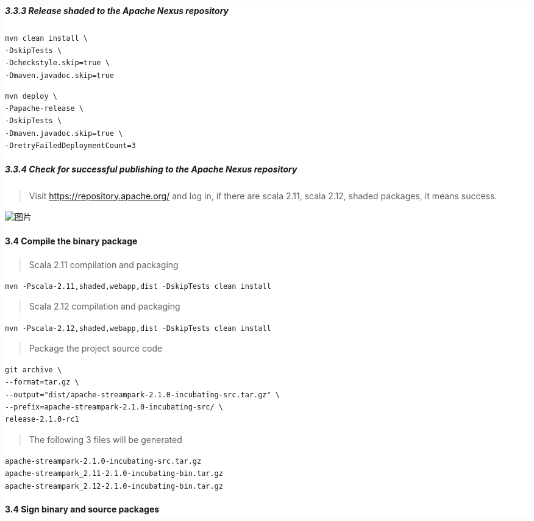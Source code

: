 ##### 3.3.3 Release shaded to the Apache Nexus repository

```shell
mvn clean install \
-DskipTests \
-Dcheckstyle.skip=true \
-Dmaven.javadoc.skip=true
```

```shell
mvn deploy \
-Papache-release \
-DskipTests \
-Dmaven.javadoc.skip=true \
-DretryFailedDeploymentCount=3
```

##### 3.3.4 Check for successful publishing to the Apache Nexus repository

> Visit https://repository.apache.org/ and log in, if there are scala 2.11, scala 2.12, shaded packages, it means success.

![图片](https://user-images.githubusercontent.com/19602424/236657233-08d142eb-5f81-427b-a04d-9ab3172199c1.png)

#### 3.4 Compile the binary package

> Scala 2.11 compilation and packaging

```shell
mvn -Pscala-2.11,shaded,webapp,dist -DskipTests clean install
```

> Scala 2.12 compilation and packaging

```shell
mvn -Pscala-2.12,shaded,webapp,dist -DskipTests clean install
```

> Package the project source code

```shell
git archive \
--format=tar.gz \
--output="dist/apache-streampark-2.1.0-incubating-src.tar.gz" \
--prefix=apache-streampark-2.1.0-incubating-src/ \
release-2.1.0-rc1
```

> The following 3 files will be generated

```
apache-streampark-2.1.0-incubating-src.tar.gz
apache-streampark_2.11-2.1.0-incubating-bin.tar.gz
apache-streampark_2.12-2.1.0-incubating-bin.tar.gz
```

#### 3.4 Sign binary and source packages
